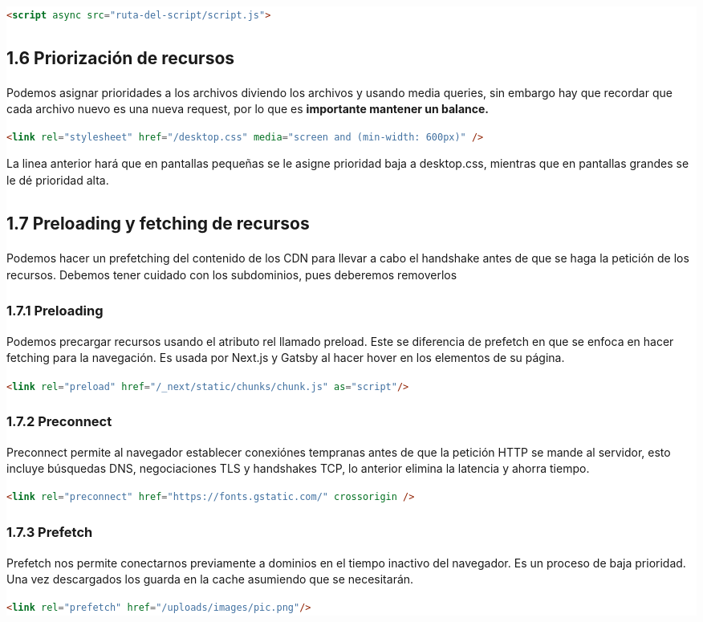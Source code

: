 ``` html
<script async src="ruta-del-script/script.js">
```

## 1.6 Priorización de recursos

Podemos asignar prioridades a los archivos diviendo los archivos y
usando media queries, sin embargo hay que recordar que cada archivo
nuevo es una nueva request, por lo que es **importante mantener un
balance.**

``` html
<link rel="stylesheet" href="/desktop.css" media="screen and (min-width: 600px)" />
```

La linea anterior hará que en pantallas pequeñas se le asigne prioridad
baja a desktop.css, mientras que en pantallas grandes se le dé prioridad
alta.

## 1.7 Preloading y fetching de recursos

Podemos hacer un prefetching del contenido de los CDN para llevar a cabo
el handshake antes de que se haga la petición de los recursos. Debemos
tener cuidado con los subdominios, pues deberemos removerlos

### 1.7.1 Preloading

Podemos precargar recursos usando el atributo rel llamado preload. Este
se diferencia de prefetch en que se enfoca en hacer fetching para la
navegación. Es usada por Next.js y Gatsby al hacer hover en los
elementos de su página.

``` html
<link rel="preload" href="/_next/static/chunks/chunk.js" as="script"/>
```

### 1.7.2 Preconnect

Preconnect permite al navegador establecer conexiónes tempranas antes de
que la petición HTTP se mande al servidor, esto incluye búsquedas DNS,
negociaciones TLS y handshakes TCP, lo anterior elimina la latencia y
ahorra tiempo.

``` html
<link rel="preconnect" href="https://fonts.gstatic.com/" crossorigin />
```

### 1.7.3 Prefetch

Prefetch nos permite conectarnos previamente a dominios en el tiempo
inactivo del navegador. Es un proceso de baja prioridad. Una vez
descargados los guarda en la cache asumiendo que se necesitarán.

``` html
<link rel="prefetch" href="/uploads/images/pic.png"/>
```
